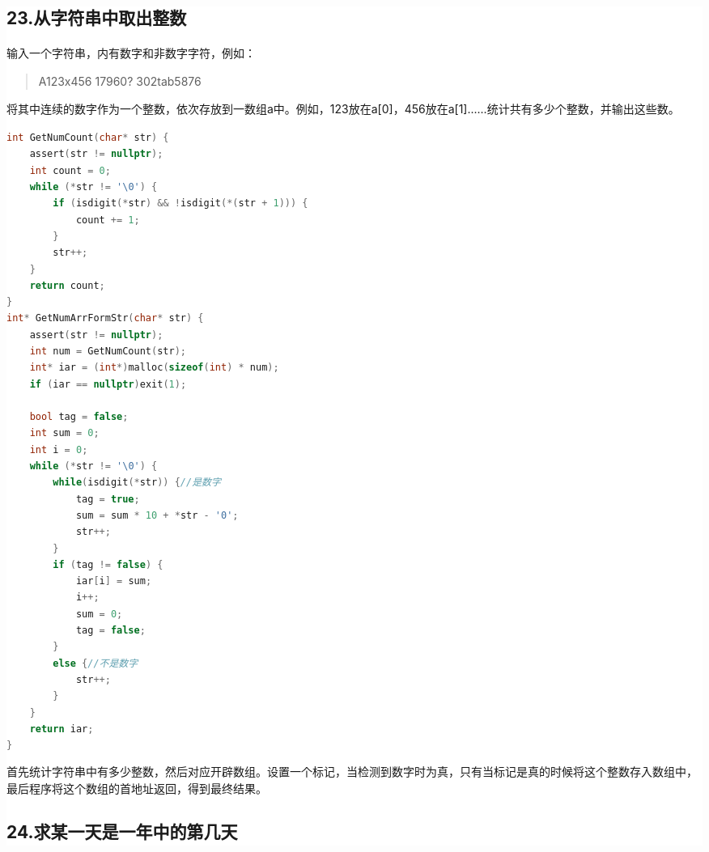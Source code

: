 ## 23.从字符串中取出整数

输入一个字符串，内有数字和非数字字符，例如：

> A123x456 17960? 302tab5876

将其中连续的数字作为一个整数，依次存放到一数组a中。例如，123放在a[0]，456放在a[1]......统计共有多少个整数，并输出这些数。

```c
int GetNumCount(char* str) {
	assert(str != nullptr);
	int count = 0;
	while (*str != '\0') {
		if (isdigit(*str) && !isdigit(*(str + 1))) {
			count += 1;
		}
		str++;
	}
	return count;
}
int* GetNumArrFormStr(char* str) {
	assert(str != nullptr);
	int num = GetNumCount(str);
	int* iar = (int*)malloc(sizeof(int) * num);
	if (iar == nullptr)exit(1);

	bool tag = false;
	int sum = 0;
	int i = 0;
	while (*str != '\0') {
		while(isdigit(*str)) {//是数字
			tag = true;
			sum = sum * 10 + *str - '0';
			str++;
		}
		if (tag != false) {
			iar[i] = sum;
			i++;
			sum = 0;
			tag = false;
		}
		else {//不是数字
			str++;
		}
	}
	return iar;
}
```
首先统计字符串中有多少整数，然后对应开辟数组。设置一个标记，当检测到数字时为真，只有当标记是真的时候将这个整数存入数组中，最后程序将这个数组的首地址返回，得到最终结果。

## 24.求某一天是一年中的第几天
